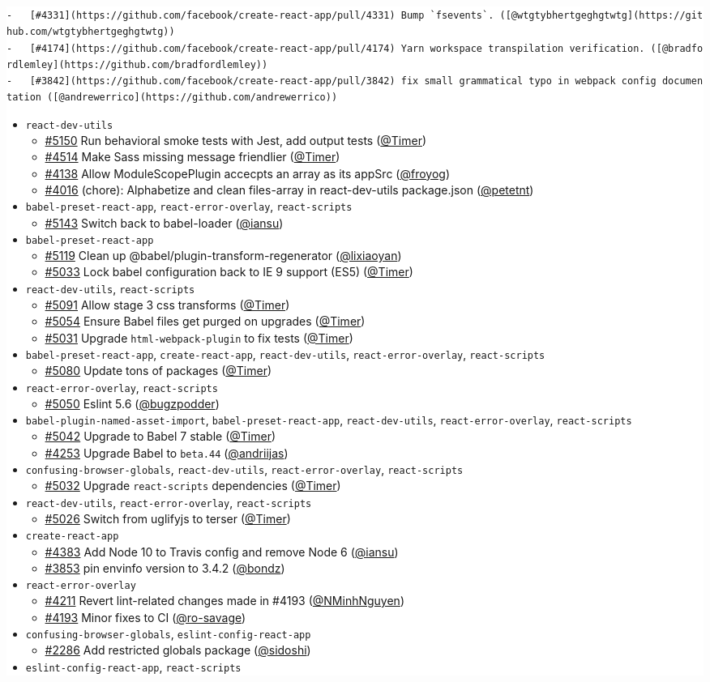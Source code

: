     -   [#4331](https://github.com/facebook/create-react-app/pull/4331) Bump `fsevents`. ([@wtgtybhertgeghgtwtg](https://github.com/wtgtybhertgeghgtwtg))
    -   [#4174](https://github.com/facebook/create-react-app/pull/4174) Yarn workspace transpilation verification. ([@bradfordlemley](https://github.com/bradfordlemley))
    -   [#3842](https://github.com/facebook/create-react-app/pull/3842) fix small grammatical typo in webpack config documentation ([@andrewerrico](https://github.com/andrewerrico))
-   `react-dev-utils`
    -   [#5150](https://github.com/facebook/create-react-app/pull/5150) Run behavioral smoke tests with Jest, add output tests ([@Timer](https://github.com/Timer))
    -   [#4514](https://github.com/facebook/create-react-app/pull/4514) Make Sass missing message friendlier ([@Timer](https://github.com/Timer))
    -   [#4138](https://github.com/facebook/create-react-app/pull/4138) Allow ModuleScopePlugin accecpts an array as its appSrc ([@froyog](https://github.com/froyog))
    -   [#4016](https://github.com/facebook/create-react-app/pull/4016) (chore): Alphabetize and clean files-array in react-dev-utils package.json ([@petetnt](https://github.com/petetnt))
-   `babel-preset-react-app`, `react-error-overlay`, `react-scripts`
    -   [#5143](https://github.com/facebook/create-react-app/pull/5143) Switch back to babel-loader ([@iansu](https://github.com/iansu))
-   `babel-preset-react-app`
    -   [#5119](https://github.com/facebook/create-react-app/pull/5119) Clean up @babel/plugin-transform-regenerator ([@lixiaoyan](https://github.com/lixiaoyan))
    -   [#5033](https://github.com/facebook/create-react-app/pull/5033) Lock babel configuration back to IE 9 support (ES5) ([@Timer](https://github.com/Timer))
-   `react-dev-utils`, `react-scripts`
    -   [#5091](https://github.com/facebook/create-react-app/pull/5091) Allow stage 3 css transforms ([@Timer](https://github.com/Timer))
    -   [#5054](https://github.com/facebook/create-react-app/pull/5054) Ensure Babel files get purged on upgrades ([@Timer](https://github.com/Timer))
    -   [#5031](https://github.com/facebook/create-react-app/pull/5031) Upgrade `html-webpack-plugin` to fix tests ([@Timer](https://github.com/Timer))
-   `babel-preset-react-app`, `create-react-app`, `react-dev-utils`, `react-error-overlay`, `react-scripts`
    -   [#5080](https://github.com/facebook/create-react-app/pull/5080) Update tons of packages ([@Timer](https://github.com/Timer))
-   `react-error-overlay`, `react-scripts`
    -   [#5050](https://github.com/facebook/create-react-app/pull/5050) Eslint 5.6 ([@bugzpodder](https://github.com/bugzpodder))
-   `babel-plugin-named-asset-import`, `babel-preset-react-app`, `react-dev-utils`, `react-error-overlay`, `react-scripts`
    -   [#5042](https://github.com/facebook/create-react-app/pull/5042) Upgrade to Babel 7 stable ([@Timer](https://github.com/Timer))
    -   [#4253](https://github.com/facebook/create-react-app/pull/4253) Upgrade Babel to `beta.44` ([@andriijas](https://github.com/andriijas))
-   `confusing-browser-globals`, `react-dev-utils`, `react-error-overlay`, `react-scripts`
    -   [#5032](https://github.com/facebook/create-react-app/pull/5032) Upgrade `react-scripts` dependencies ([@Timer](https://github.com/Timer))
-   `react-dev-utils`, `react-error-overlay`, `react-scripts`
    -   [#5026](https://github.com/facebook/create-react-app/pull/5026) Switch from uglifyjs to terser ([@Timer](https://github.com/Timer))
-   `create-react-app`
    -   [#4383](https://github.com/facebook/create-react-app/pull/4383) Add Node 10 to Travis config and remove Node 6 ([@iansu](https://github.com/iansu))
    -   [#3853](https://github.com/facebook/create-react-app/pull/3853) pin envinfo version to 3.4.2 ([@bondz](https://github.com/bondz))
-   `react-error-overlay`
    -   [#4211](https://github.com/facebook/create-react-app/pull/4211) Revert lint-related changes made in #4193 ([@NMinhNguyen](https://github.com/NMinhNguyen))
    -   [#4193](https://github.com/facebook/create-react-app/pull/4193) Minor fixes to CI ([@ro-savage](https://github.com/ro-savage))
-   `confusing-browser-globals`, `eslint-config-react-app`
    -   [#2286](https://github.com/facebook/create-react-app/pull/2286) Add restricted globals package ([@sidoshi](https://github.com/sidoshi))
-   `eslint-config-react-app`, `react-scripts`